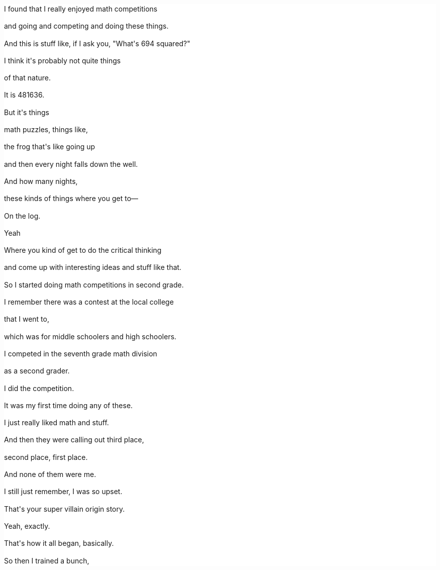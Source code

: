 I found that I really enjoyed math competitions

and going and competing and doing these things.

And this is stuff like, if I ask you, "What's 694 squared?"

I think it's probably not quite things

of that nature.

It is 481636.

But it's things

math puzzles, things like,

the frog that's like going up

and then every night falls down the well.

And how many nights,

these kinds of things where you get to—

On the log.

Yeah

Where you kind of get to do the critical thinking

and come up with interesting ideas and stuff like that.

So I started doing math competitions in second grade.

I remember there was a contest at the local college

that I went to,

which was for middle schoolers and high schoolers.

I competed in the seventh grade math division

as a second grader.

I did the competition.

It was my first time doing any of these.

I just really liked math and stuff.

And then they were calling out third place,

second place, first place.

And none of them were me.

I still just remember, I was so upset.

That's your super villain origin story.

Yeah, exactly.

That's how it all began, basically.

So then I trained a bunch,
